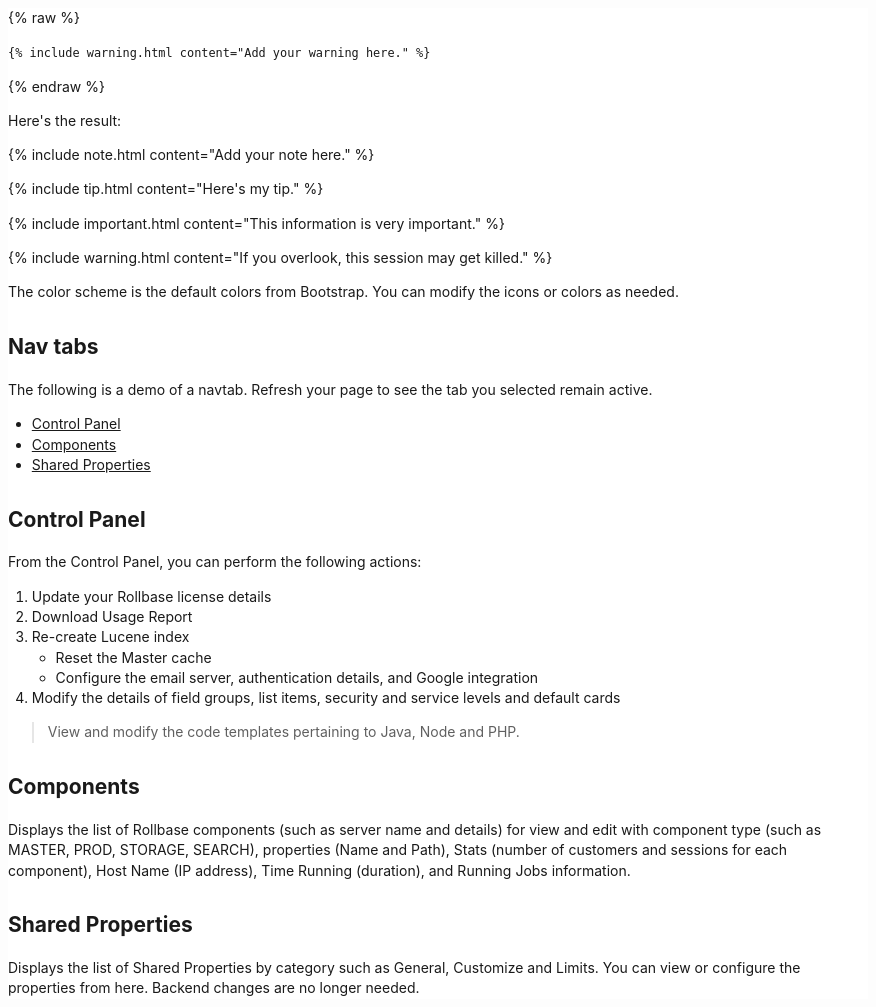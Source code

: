 {% raw %}
```liquid
{% include warning.html content="Add your warning here." %}
```
{% endraw %}

Here's the result:

{% include note.html content="Add your note here." %}

{% include tip.html content="Here's my tip." %}

{% include important.html content="This information is very important." %}

{% include warning.html content="If you overlook, this session may get killed." %}

The color scheme is the default colors from Bootstrap. You can modify the icons or colors as needed.

## Nav tabs

The following is a demo of a navtab. Refresh your page to see the tab you selected remain active.

<ul id="profileTabs" class="nav nav-tabs">
    <li class="active"><a class="noCrossRef" href="#control" data-toggle="tab">Control Panel</a></li>
    <li><a class="noCrossRef" href="#components" data-toggle="tab">Components</a></li>
    <li><a class="noCrossRef" href="#shared" data-toggle="tab">Shared Properties</a></li>
</ul>
  <div class="tab-content">
<div role="tabpanel" class="tab-pane active" id="control" markdown="1">

## Control Panel

From the Control Panel, you can perform the following actions:
 1. Update your Rollbase license details
 2. Download Usage Report
 3. Re-create Lucene index
      * Reset the Master cache
      * Configure the email server, authentication details, and Google integration
 4. Modify the details of field groups, list items, security and service levels and default cards



> View and modify the code templates pertaining to Java, Node and PHP.
</div>

<div role="tabpanel" class="tab-pane" id="components">
    <h2>Components</h2>
    <p>Displays the list of Rollbase components (such as server name and details) for view and edit with component type (such as MASTER, PROD, STORAGE, SEARCH), properties (Name and Path), Stats (number of customers and sessions for each component), Host Name (IP address), Time Running (duration), and Running Jobs information.</p></div>

<div role="tabpanel" class="tab-pane" id="shared">
    <h2>Shared Properties</h2>
    <p>Displays the list of Shared Properties by category such as General, Customize and Limits. You can view or configure the properties from here. Backend changes are no longer needed.</p>
</div>
</div>
